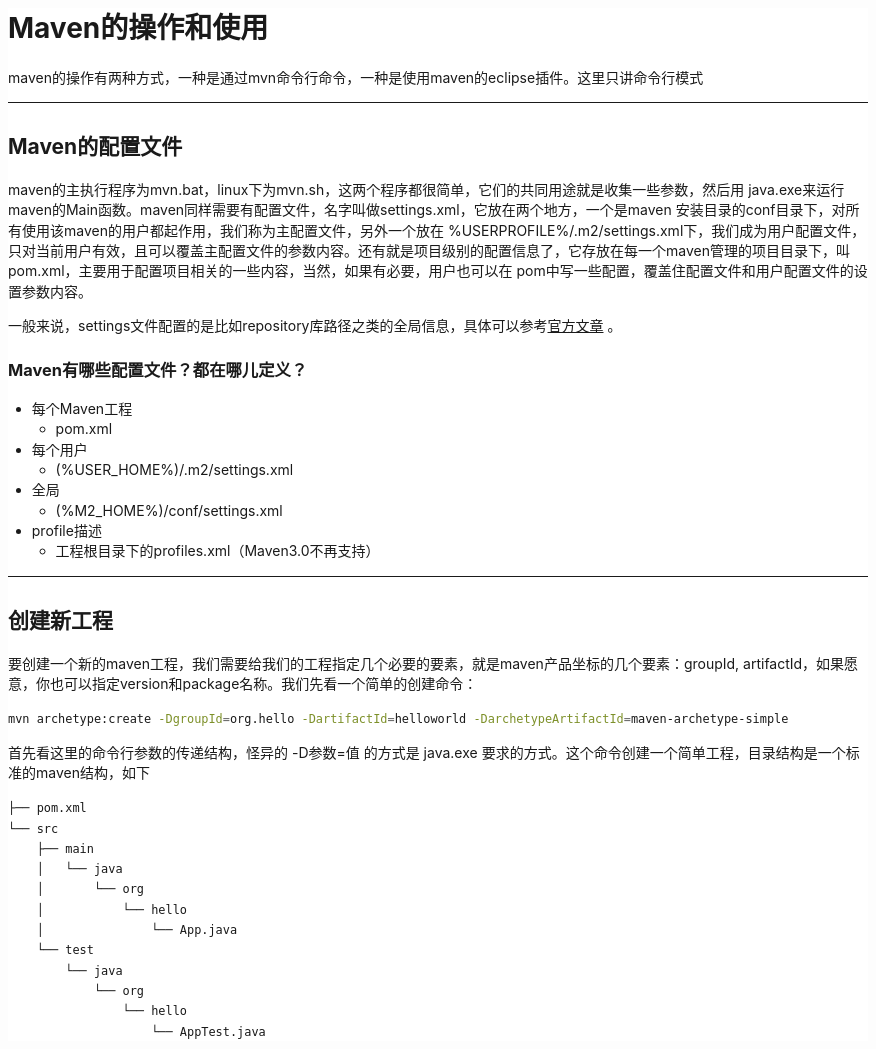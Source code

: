 # Maven的操作和使用

maven的操作有两种方式，一种是通过mvn命令行命令，一种是使用maven的eclipse插件。这里只讲命令行模式

------------

## Maven的配置文件

maven的主执行程序为mvn.bat，linux下为mvn.sh，这两个程序都很简单，它们的共同用途就是收集一些参数，然后用 java.exe来运行maven的Main函数。maven同样需要有配置文件，名字叫做settings.xml，它放在两个地方，一个是maven 安装目录的conf目录下，对所有使用该maven的用户都起作用，我们称为主配置文件，另外一个放在 %USERPROFILE%/.m2/settings.xml下，我们成为用户配置文件，只对当前用户有效，且可以覆盖主配置文件的参数内容。还有就是项目级别的配置信息了，它存放在每一个maven管理的项目目录下，叫pom.xml，主要用于配置项目相关的一些内容，当然，如果有必要，用户也可以在 pom中写一些配置，覆盖住配置文件和用户配置文件的设置参数内容。 

一般来说，settings文件配置的是比如repository库路径之类的全局信息，具体可以参考[官方文章](http://maven.apache.org/ref/2.2.1/maven-settings/settings.html) 。

### Maven有哪些配置文件？都在哪儿定义？

- 每个Maven工程
    - pom.xml
- 每个用户
    - (%USER_HOME%)/.m2/settings.xml
- 全局
    - (%M2_HOME%)/conf/settings.xml
- profile描述
    - 工程根目录下的profiles.xml（Maven3.0不再支持）

-----------

## 创建新工程

要创建一个新的maven工程，我们需要给我们的工程指定几个必要的要素，就是maven产品坐标的几个要素：groupId, artifactId，如果愿意，你也可以指定version和package名称。我们先看一个简单的创建命令：

```sh
mvn archetype:create -DgroupId=org.hello -DartifactId=helloworld -DarchetypeArtifactId=maven-archetype-simple
```

首先看这里的命令行参数的传递结构，怪异的 -D参数=值 的方式是 java.exe 要求的方式。这个命令创建一个简单工程，目录结构是一个标准的maven结构，如下

```tree
├── pom.xml
└── src
    ├── main
    │   └── java
    │       └── org
    │           └── hello
    │               └── App.java
    └── test
        └── java
            └── org
                └── hello
                    └── AppTest.java
```

